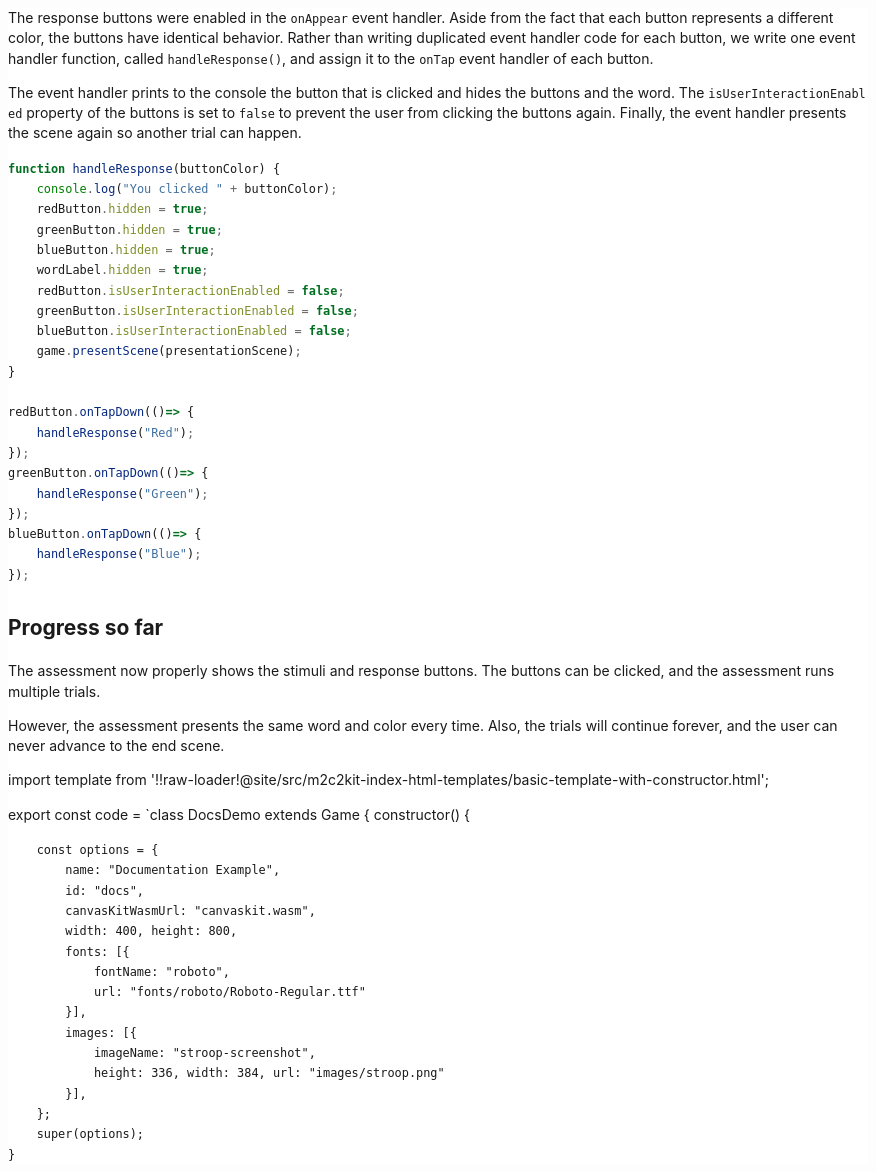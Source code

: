 The response buttons were enabled in the `onAppear` event handler. Aside from the fact that each button represents a different color, the buttons have identical behavior. Rather than writing duplicated event handler code for each button, we write one event handler function, called `handleResponse()`, and assign it to the `onTap` event handler of each button.

The event handler prints to the console the button that is clicked and hides the buttons and the word. The `isUserInteractionEnabled` property of the buttons is set to `false` to prevent the user from clicking the buttons again. Finally, the event handler presents the scene again so another trial can happen.

```js
function handleResponse(buttonColor) {
    console.log("You clicked " + buttonColor);
    redButton.hidden = true;
    greenButton.hidden = true;
    blueButton.hidden = true;
    wordLabel.hidden = true;
    redButton.isUserInteractionEnabled = false;
    greenButton.isUserInteractionEnabled = false;
    blueButton.isUserInteractionEnabled = false;
    game.presentScene(presentationScene);
}

redButton.onTapDown(()=> {
    handleResponse("Red");
});
greenButton.onTapDown(()=> {
    handleResponse("Green");
});
blueButton.onTapDown(()=> {
    handleResponse("Blue");
});
```

## Progress so far

The assessment now properly shows the stimuli and response buttons. The buttons can be clicked, and the assessment runs multiple trials.

However, the assessment presents the same word and color every time. Also, the trials will continue forever, and the user can never advance to the end scene.

import template from '!!raw-loader!@site/src/m2c2kit-index-html-templates/basic-template-with-constructor.html';

export const code = `class DocsDemo extends Game {
    constructor() {
 
        const options = {
            name: "Documentation Example",
            id: "docs",
            canvasKitWasmUrl: "canvaskit.wasm",
            width: 400, height: 800,
            fonts: [{
	            fontName: "roboto",
	            url: "fonts/roboto/Roboto-Regular.ttf"
            }],
            images: [{
                imageName: "stroop-screenshot",
                height: 336, width: 384, url: "images/stroop.png"
            }],
        };
        super(options);
    }
 